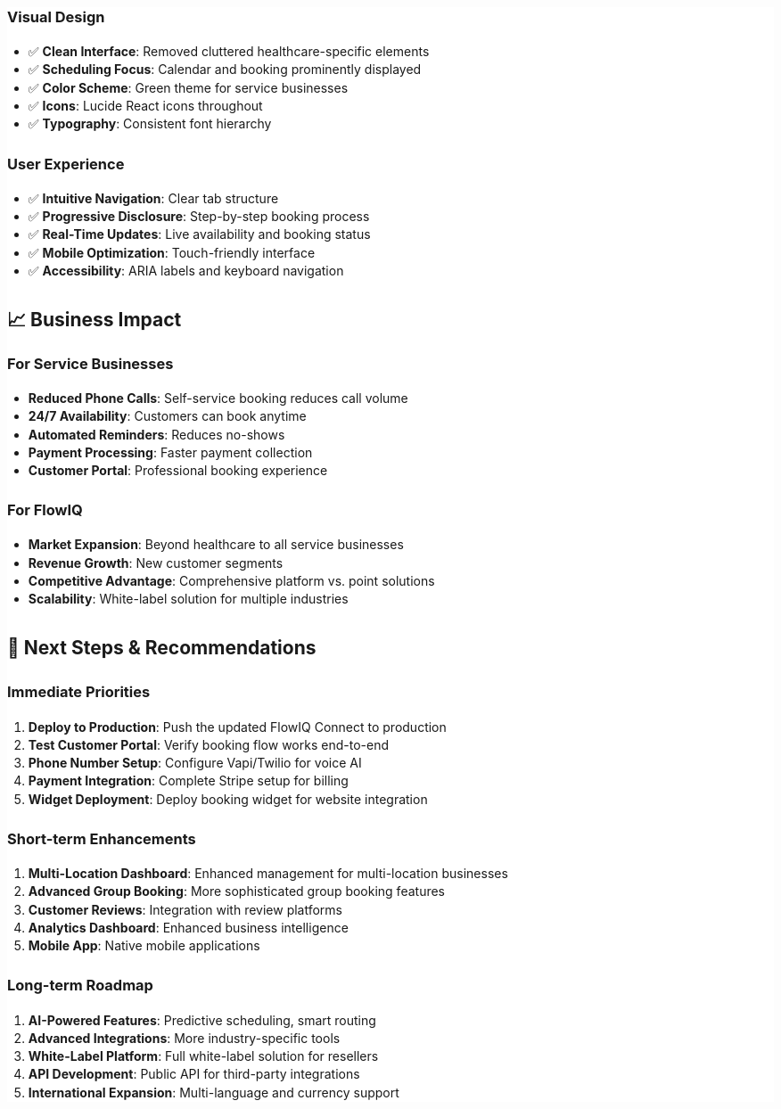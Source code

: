 ### **Visual Design**
- ✅ **Clean Interface**: Removed cluttered healthcare-specific elements
- ✅ **Scheduling Focus**: Calendar and booking prominently displayed
- ✅ **Color Scheme**: Green theme for service businesses
- ✅ **Icons**: Lucide React icons throughout
- ✅ **Typography**: Consistent font hierarchy

### **User Experience**
- ✅ **Intuitive Navigation**: Clear tab structure
- ✅ **Progressive Disclosure**: Step-by-step booking process
- ✅ **Real-Time Updates**: Live availability and booking status
- ✅ **Mobile Optimization**: Touch-friendly interface
- ✅ **Accessibility**: ARIA labels and keyboard navigation

## 📈 **Business Impact**

### **For Service Businesses**
- **Reduced Phone Calls**: Self-service booking reduces call volume
- **24/7 Availability**: Customers can book anytime
- **Automated Reminders**: Reduces no-shows
- **Payment Processing**: Faster payment collection
- **Customer Portal**: Professional booking experience

### **For FlowIQ**
- **Market Expansion**: Beyond healthcare to all service businesses
- **Revenue Growth**: New customer segments
- **Competitive Advantage**: Comprehensive platform vs. point solutions
- **Scalability**: White-label solution for multiple industries

## 🚀 **Next Steps & Recommendations**

### **Immediate Priorities**
1. **Deploy to Production**: Push the updated FlowIQ Connect to production
2. **Test Customer Portal**: Verify booking flow works end-to-end
3. **Phone Number Setup**: Configure Vapi/Twilio for voice AI
4. **Payment Integration**: Complete Stripe setup for billing
5. **Widget Deployment**: Deploy booking widget for website integration

### **Short-term Enhancements**
1. **Multi-Location Dashboard**: Enhanced management for multi-location businesses
2. **Advanced Group Booking**: More sophisticated group booking features
3. **Customer Reviews**: Integration with review platforms
4. **Analytics Dashboard**: Enhanced business intelligence
5. **Mobile App**: Native mobile applications

### **Long-term Roadmap**
1. **AI-Powered Features**: Predictive scheduling, smart routing
2. **Advanced Integrations**: More industry-specific tools
3. **White-Label Platform**: Full white-label solution for resellers
4. **API Development**: Public API for third-party integrations
5. **International Expansion**: Multi-language and currency support
